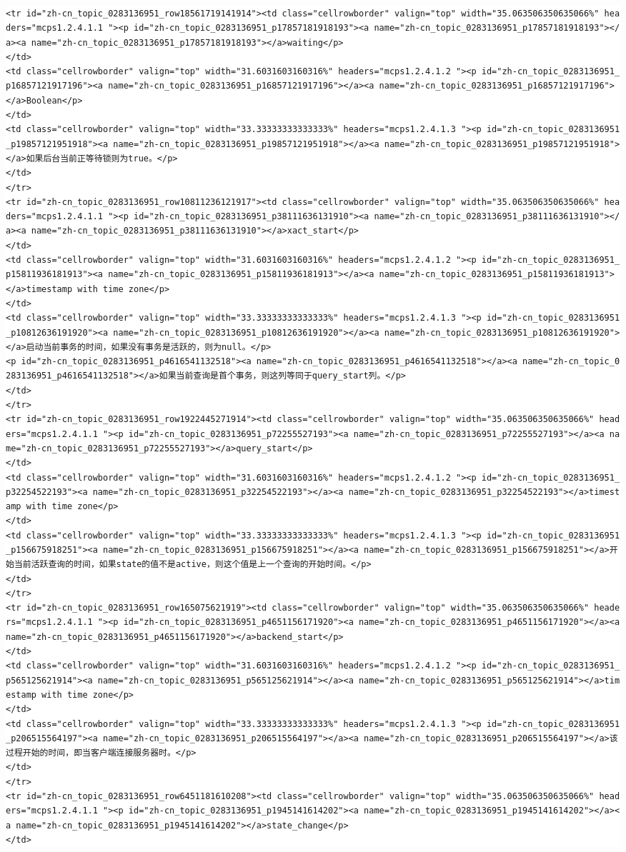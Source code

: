     <tr id="zh-cn_topic_0283136951_row18561719141914"><td class="cellrowborder" valign="top" width="35.063506350635066%" headers="mcps1.2.4.1.1 "><p id="zh-cn_topic_0283136951_p17857181918193"><a name="zh-cn_topic_0283136951_p17857181918193"></a><a name="zh-cn_topic_0283136951_p17857181918193"></a>waiting</p>
    </td>
    <td class="cellrowborder" valign="top" width="31.6031603160316%" headers="mcps1.2.4.1.2 "><p id="zh-cn_topic_0283136951_p16857121917196"><a name="zh-cn_topic_0283136951_p16857121917196"></a><a name="zh-cn_topic_0283136951_p16857121917196"></a>Boolean</p>
    </td>
    <td class="cellrowborder" valign="top" width="33.33333333333333%" headers="mcps1.2.4.1.3 "><p id="zh-cn_topic_0283136951_p19857121951918"><a name="zh-cn_topic_0283136951_p19857121951918"></a><a name="zh-cn_topic_0283136951_p19857121951918"></a>如果后台当前正等待锁则为true。</p>
    </td>
    </tr>
    <tr id="zh-cn_topic_0283136951_row10811236121917"><td class="cellrowborder" valign="top" width="35.063506350635066%" headers="mcps1.2.4.1.1 "><p id="zh-cn_topic_0283136951_p38111636131910"><a name="zh-cn_topic_0283136951_p38111636131910"></a><a name="zh-cn_topic_0283136951_p38111636131910"></a>xact_start</p>
    </td>
    <td class="cellrowborder" valign="top" width="31.6031603160316%" headers="mcps1.2.4.1.2 "><p id="zh-cn_topic_0283136951_p15811936181913"><a name="zh-cn_topic_0283136951_p15811936181913"></a><a name="zh-cn_topic_0283136951_p15811936181913"></a>timestamp with time zone</p>
    </td>
    <td class="cellrowborder" valign="top" width="33.33333333333333%" headers="mcps1.2.4.1.3 "><p id="zh-cn_topic_0283136951_p10812636191920"><a name="zh-cn_topic_0283136951_p10812636191920"></a><a name="zh-cn_topic_0283136951_p10812636191920"></a>启动当前事务的时间，如果没有事务是活跃的，则为null。</p>
    <p id="zh-cn_topic_0283136951_p4616541132518"><a name="zh-cn_topic_0283136951_p4616541132518"></a><a name="zh-cn_topic_0283136951_p4616541132518"></a>如果当前查询是首个事务，则这列等同于query_start列。</p>
    </td>
    </tr>
    <tr id="zh-cn_topic_0283136951_row1922445271914"><td class="cellrowborder" valign="top" width="35.063506350635066%" headers="mcps1.2.4.1.1 "><p id="zh-cn_topic_0283136951_p72255527193"><a name="zh-cn_topic_0283136951_p72255527193"></a><a name="zh-cn_topic_0283136951_p72255527193"></a>query_start</p>
    </td>
    <td class="cellrowborder" valign="top" width="31.6031603160316%" headers="mcps1.2.4.1.2 "><p id="zh-cn_topic_0283136951_p32254522193"><a name="zh-cn_topic_0283136951_p32254522193"></a><a name="zh-cn_topic_0283136951_p32254522193"></a>timestamp with time zone</p>
    </td>
    <td class="cellrowborder" valign="top" width="33.33333333333333%" headers="mcps1.2.4.1.3 "><p id="zh-cn_topic_0283136951_p156675918251"><a name="zh-cn_topic_0283136951_p156675918251"></a><a name="zh-cn_topic_0283136951_p156675918251"></a>开始当前活跃查询的时间，如果state的值不是active，则这个值是上一个查询的开始时间。</p>
    </td>
    </tr>
    <tr id="zh-cn_topic_0283136951_row165075621919"><td class="cellrowborder" valign="top" width="35.063506350635066%" headers="mcps1.2.4.1.1 "><p id="zh-cn_topic_0283136951_p4651156171920"><a name="zh-cn_topic_0283136951_p4651156171920"></a><a name="zh-cn_topic_0283136951_p4651156171920"></a>backend_start</p>
    </td>
    <td class="cellrowborder" valign="top" width="31.6031603160316%" headers="mcps1.2.4.1.2 "><p id="zh-cn_topic_0283136951_p565125621914"><a name="zh-cn_topic_0283136951_p565125621914"></a><a name="zh-cn_topic_0283136951_p565125621914"></a>timestamp with time zone</p>
    </td>
    <td class="cellrowborder" valign="top" width="33.33333333333333%" headers="mcps1.2.4.1.3 "><p id="zh-cn_topic_0283136951_p206515564197"><a name="zh-cn_topic_0283136951_p206515564197"></a><a name="zh-cn_topic_0283136951_p206515564197"></a>该过程开始的时间，即当客户端连接服务器时。</p>
    </td>
    </tr>
    <tr id="zh-cn_topic_0283136951_row6451181610208"><td class="cellrowborder" valign="top" width="35.063506350635066%" headers="mcps1.2.4.1.1 "><p id="zh-cn_topic_0283136951_p1945141614202"><a name="zh-cn_topic_0283136951_p1945141614202"></a><a name="zh-cn_topic_0283136951_p1945141614202"></a>state_change</p>
    </td>